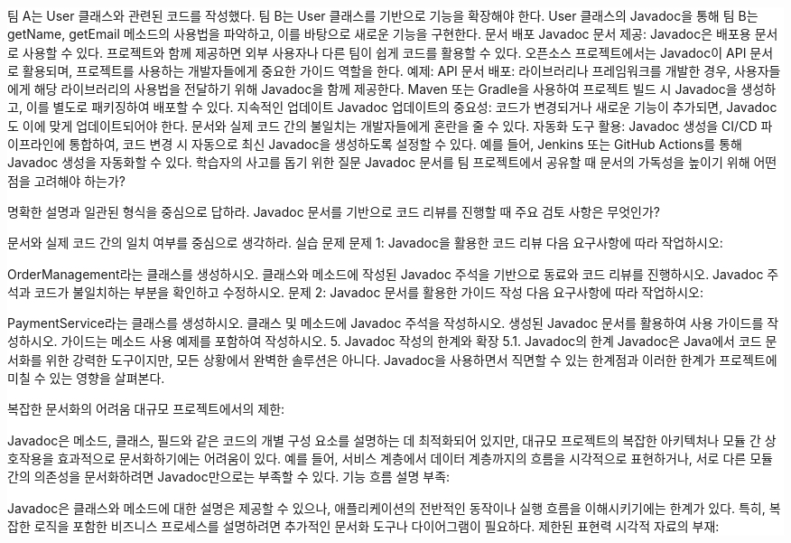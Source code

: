 팀 A는 User 클래스와 관련된 코드를 작성했다.
팀 B는 User 클래스를 기반으로 기능을 확장해야 한다.
User 클래스의 Javadoc을 통해 팀 B는 getName, getEmail 메소드의 사용법을 파악하고, 이를 바탕으로 새로운 기능을 구현한다.
문서 배포
Javadoc 문서 제공:
Javadoc은 배포용 문서로 사용할 수 있다. 프로젝트와 함께 제공하면 외부 사용자나 다른 팀이 쉽게 코드를 활용할 수 있다.
오픈소스 프로젝트에서는 Javadoc이 API 문서로 활용되며, 프로젝트를 사용하는 개발자들에게 중요한 가이드 역할을 한다.
예제: API 문서 배포:
라이브러리나 프레임워크를 개발한 경우, 사용자들에게 해당 라이브러리의 사용법을 전달하기 위해 Javadoc을 함께 제공한다.
Maven 또는 Gradle을 사용하여 프로젝트 빌드 시 Javadoc을 생성하고, 이를 별도로 패키징하여 배포할 수 있다.
지속적인 업데이트
Javadoc 업데이트의 중요성:
코드가 변경되거나 새로운 기능이 추가되면, Javadoc도 이에 맞게 업데이트되어야 한다.
문서와 실제 코드 간의 불일치는 개발자들에게 혼란을 줄 수 있다.
자동화 도구 활용:
Javadoc 생성을 CI/CD 파이프라인에 통합하여, 코드 변경 시 자동으로 최신 Javadoc을 생성하도록 설정할 수 있다.
예를 들어, Jenkins 또는 GitHub Actions를 통해 Javadoc 생성을 자동화할 수 있다.
학습자의 사고를 돕기 위한 질문
Javadoc 문서를 팀 프로젝트에서 공유할 때 문서의 가독성을 높이기 위해 어떤 점을 고려해야 하는가?

명확한 설명과 일관된 형식을 중심으로 답하라.
Javadoc 문서를 기반으로 코드 리뷰를 진행할 때 주요 검토 사항은 무엇인가?

문서와 실제 코드 간의 일치 여부를 중심으로 생각하라.
실습 문제
문제 1: Javadoc을 활용한 코드 리뷰
다음 요구사항에 따라 작업하시오:

OrderManagement라는 클래스를 생성하시오.
클래스와 메소드에 작성된 Javadoc 주석을 기반으로 동료와 코드 리뷰를 진행하시오.
Javadoc 주석과 코드가 불일치하는 부분을 확인하고 수정하시오.
문제 2: Javadoc 문서를 활용한 가이드 작성
다음 요구사항에 따라 작업하시오:

PaymentService라는 클래스를 생성하시오.
클래스 및 메소드에 Javadoc 주석을 작성하시오.
생성된 Javadoc 문서를 활용하여 사용 가이드를 작성하시오.
가이드는 메소드 사용 예제를 포함하여 작성하시오.
5. Javadoc 작성의 한계와 확장
5.1. Javadoc의 한계
Javadoc은 Java에서 코드 문서화를 위한 강력한 도구이지만, 모든 상황에서 완벽한 솔루션은 아니다. Javadoc을 사용하면서 직면할 수 있는 한계점과 이러한 한계가 프로젝트에 미칠 수 있는 영향을 살펴본다.

복잡한 문서화의 어려움
대규모 프로젝트에서의 제한:

Javadoc은 메소드, 클래스, 필드와 같은 코드의 개별 구성 요소를 설명하는 데 최적화되어 있지만, 대규모 프로젝트의 복잡한 아키텍처나 모듈 간 상호작용을 효과적으로 문서화하기에는 어려움이 있다.
예를 들어, 서비스 계층에서 데이터 계층까지의 흐름을 시각적으로 표현하거나, 서로 다른 모듈 간의 의존성을 문서화하려면 Javadoc만으로는 부족할 수 있다.
기능 흐름 설명 부족:

Javadoc은 클래스와 메소드에 대한 설명은 제공할 수 있으나, 애플리케이션의 전반적인 동작이나 실행 흐름을 이해시키기에는 한계가 있다.
특히, 복잡한 로직을 포함한 비즈니스 프로세스를 설명하려면 추가적인 문서화 도구나 다이어그램이 필요하다.
제한된 표현력
시각적 자료의 부재:
